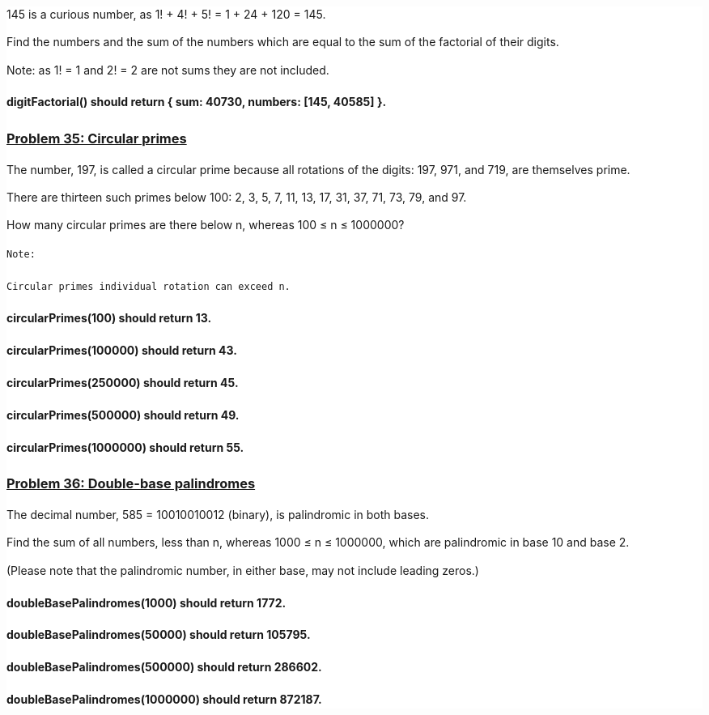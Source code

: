 145 is a curious number, as 1! + 4! + 5! = 1 + 24 + 120 = 145.

Find the numbers and the sum of the numbers which are equal to the sum of the factorial of their digits.

Note: as 1! = 1 and 2! = 2 are not sums they are not included.

#### digitFactorial() should return { sum: 40730, numbers: [145, 40585] }.

### [Problem 35: Circular primes](https://www.freecodecamp.org/learn/project-euler/project-euler-problems-1-to-100/problem-35-circular-primes)

The number, 197, is called a circular prime because all rotations of the digits: 197, 971, and 719, are themselves prime.

There are thirteen such primes below 100: 2, 3, 5, 7, 11, 13, 17, 31, 37, 71, 73, 79, and 97.

How many circular primes are there below n, whereas 100 ≤ n ≤ 1000000?

```
Note:

Circular primes individual rotation can exceed n.
```

#### circularPrimes(100) should return 13.

#### circularPrimes(100000) should return 43.

#### circularPrimes(250000) should return 45.

#### circularPrimes(500000) should return 49.

#### circularPrimes(1000000) should return 55.

### [Problem 36: Double-base palindromes](https://www.freecodecamp.org/learn/project-euler/project-euler-problems-1-to-100/problem-36-double-base-palindromes)

The decimal number, 585 = 10010010012 (binary), is palindromic in both bases.

Find the sum of all numbers, less than n, whereas 1000 ≤ n ≤ 1000000, which are palindromic in base 10 and base 2.

(Please note that the palindromic number, in either base, may not include leading zeros.)

#### doubleBasePalindromes(1000) should return 1772.

#### doubleBasePalindromes(50000) should return 105795.

#### doubleBasePalindromes(500000) should return 286602.

#### doubleBasePalindromes(1000000) should return 872187.
